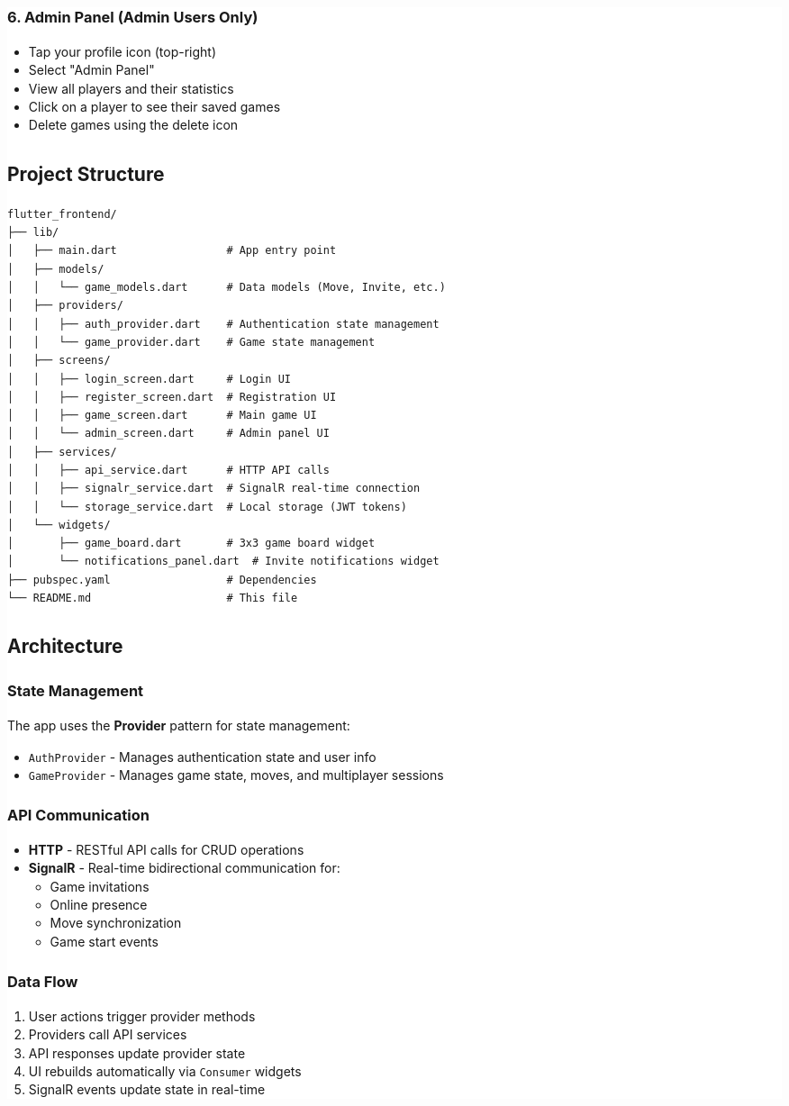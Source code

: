 ### 6. Admin Panel (Admin Users Only)
- Tap your profile icon (top-right)
- Select "Admin Panel"
- View all players and their statistics
- Click on a player to see their saved games
- Delete games using the delete icon

## Project Structure

```
flutter_frontend/
├── lib/
│   ├── main.dart                 # App entry point
│   ├── models/
│   │   └── game_models.dart      # Data models (Move, Invite, etc.)
│   ├── providers/
│   │   ├── auth_provider.dart    # Authentication state management
│   │   └── game_provider.dart    # Game state management
│   ├── screens/
│   │   ├── login_screen.dart     # Login UI
│   │   ├── register_screen.dart  # Registration UI
│   │   ├── game_screen.dart      # Main game UI
│   │   └── admin_screen.dart     # Admin panel UI
│   ├── services/
│   │   ├── api_service.dart      # HTTP API calls
│   │   ├── signalr_service.dart  # SignalR real-time connection
│   │   └── storage_service.dart  # Local storage (JWT tokens)
│   └── widgets/
│       ├── game_board.dart       # 3x3 game board widget
│       └── notifications_panel.dart  # Invite notifications widget
├── pubspec.yaml                  # Dependencies
└── README.md                     # This file
```

## Architecture

### State Management
The app uses the **Provider** pattern for state management:
- `AuthProvider` - Manages authentication state and user info
- `GameProvider` - Manages game state, moves, and multiplayer sessions

### API Communication
- **HTTP** - RESTful API calls for CRUD operations
- **SignalR** - Real-time bidirectional communication for:
  - Game invitations
  - Online presence
  - Move synchronization
  - Game start events

### Data Flow
1. User actions trigger provider methods
2. Providers call API services
3. API responses update provider state
4. UI rebuilds automatically via `Consumer` widgets
5. SignalR events update state in real-time
